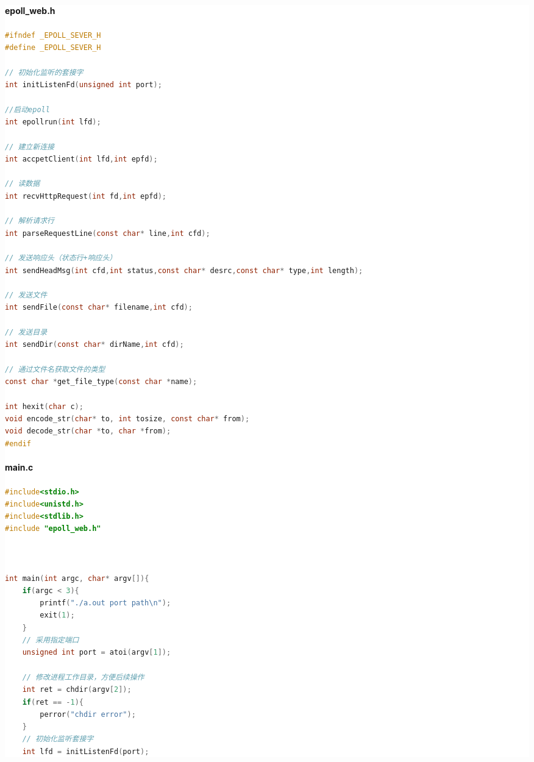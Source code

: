 #### **epoll_web.h**

```c
#ifndef _EPOLL_SEVER_H
#define _EPOLL_SEVER_H

// 初始化监听的套接字
int initListenFd(unsigned int port);

//启动epoll
int epollrun(int lfd);

// 建立新连接
int accpetClient(int lfd,int epfd);

// 读数据
int recvHttpRequest(int fd,int epfd);

// 解析请求行
int parseRequestLine(const char* line,int cfd);

// 发送响应头（状态行+响应头）
int sendHeadMsg(int cfd,int status,const char* desrc,const char* type,int length);

// 发送文件
int sendFile(const char* filename,int cfd);

// 发送目录
int sendDir(const char* dirName,int cfd);

// 通过文件名获取文件的类型
const char *get_file_type(const char *name);

int hexit(char c);
void encode_str(char* to, int tosize, const char* from);
void decode_str(char *to, char *from);
#endif

```

#### main.c

```c
#include<stdio.h>
#include<unistd.h>
#include<stdlib.h>
#include "epoll_web.h"



int main(int argc, char* argv[]){
    if(argc < 3){
        printf("./a.out port path\n");
        exit(1);
    }
    // 采用指定端口
    unsigned int port = atoi(argv[1]);

    // 修改进程工作目录，方便后续操作
    int ret = chdir(argv[2]);
    if(ret == -1){
        perror("chdir error");
    }
    // 初始化监听套接字
    int lfd = initListenFd(port);
```
